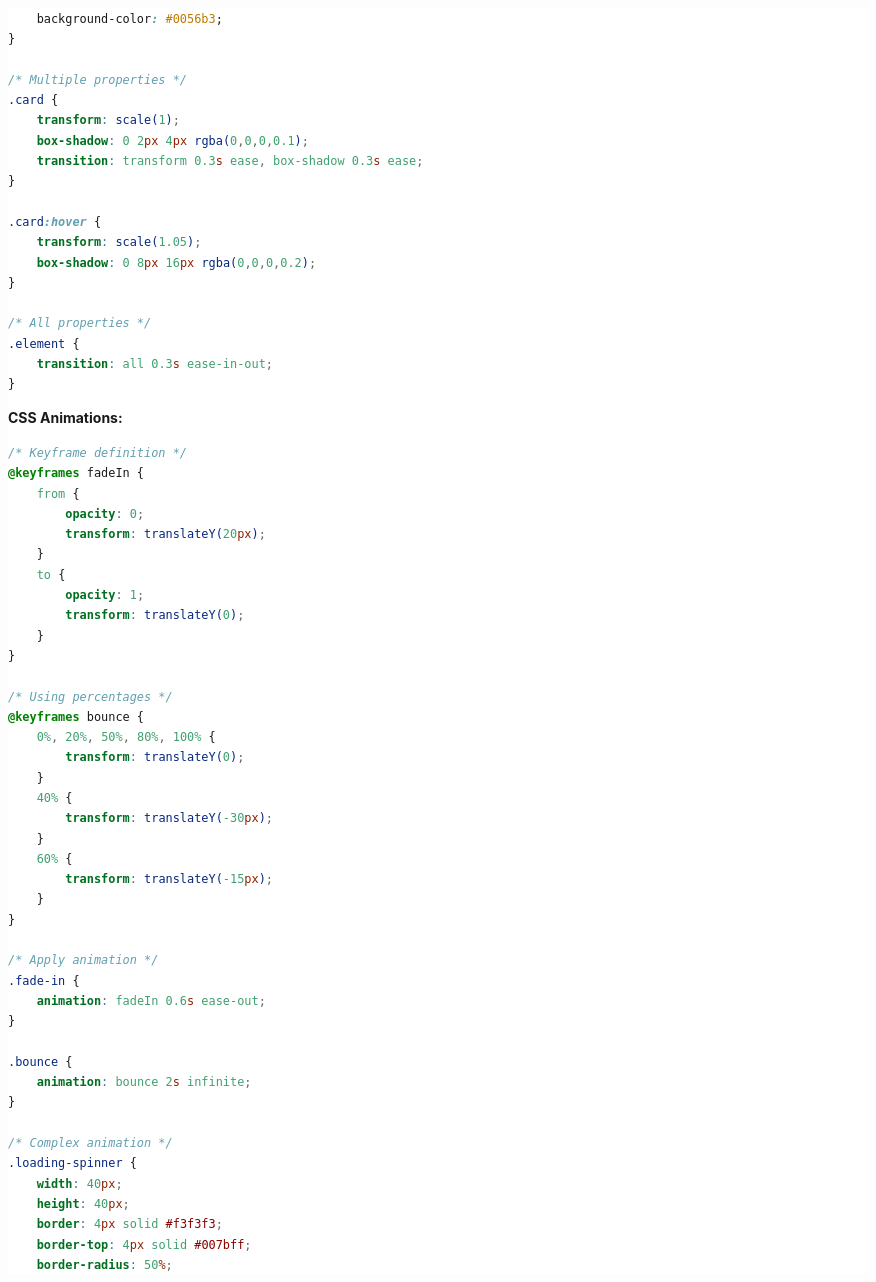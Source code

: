 ```css
    background-color: #0056b3;
}

/* Multiple properties */
.card {
    transform: scale(1);
    box-shadow: 0 2px 4px rgba(0,0,0,0.1);
    transition: transform 0.3s ease, box-shadow 0.3s ease;
}

.card:hover {
    transform: scale(1.05);
    box-shadow: 0 8px 16px rgba(0,0,0,0.2);
}

/* All properties */
.element {
    transition: all 0.3s ease-in-out;
}
```

**CSS Animations:**
```css
/* Keyframe definition */
@keyframes fadeIn {
    from {
        opacity: 0;
        transform: translateY(20px);
    }
    to {
        opacity: 1;
        transform: translateY(0);
    }
}

/* Using percentages */
@keyframes bounce {
    0%, 20%, 50%, 80%, 100% {
        transform: translateY(0);
    }
    40% {
        transform: translateY(-30px);
    }
    60% {
        transform: translateY(-15px);
    }
}

/* Apply animation */
.fade-in {
    animation: fadeIn 0.6s ease-out;
}

.bounce {
    animation: bounce 2s infinite;
}

/* Complex animation */
.loading-spinner {
    width: 40px;
    height: 40px;
    border: 4px solid #f3f3f3;
    border-top: 4px solid #007bff;
    border-radius: 50%;
```